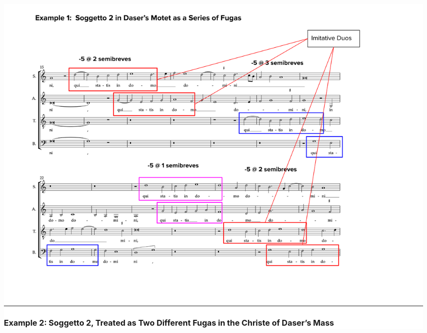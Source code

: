 <img src="SVG/Daser_Lasso_Example_1.svg" alt="Daser Imitative Duos" style="width: 100%; max-width: 800px;">


---



### Example 2: Soggetto 2, Treated  as Two Different Fugas in the Christe of Daser’s Mass


